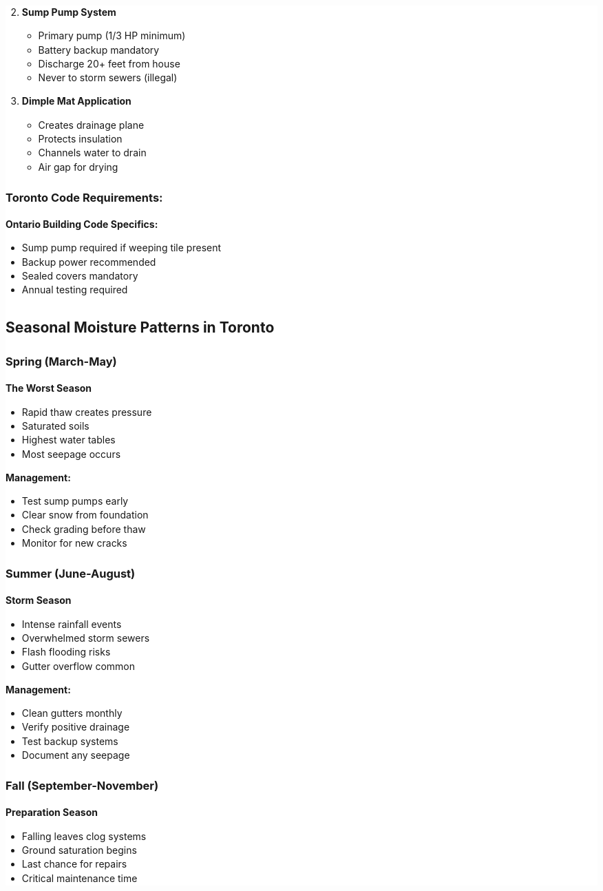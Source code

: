 2. **Sump Pump System**
   - Primary pump (1/3 HP minimum)
   - Battery backup mandatory
   - Discharge 20+ feet from house
   - Never to storm sewers (illegal)

3. **Dimple Mat Application**
   - Creates drainage plane
   - Protects insulation
   - Channels water to drain
   - Air gap for drying

### Toronto Code Requirements:

**Ontario Building Code Specifics:**
- Sump pump required if weeping tile present
- Backup power recommended
- Sealed covers mandatory
- Annual testing required

## Seasonal Moisture Patterns in Toronto

### Spring (March-May)
**The Worst Season**
- Rapid thaw creates pressure
- Saturated soils
- Highest water tables
- Most seepage occurs

**Management:**
- Test sump pumps early
- Clear snow from foundation
- Check grading before thaw
- Monitor for new cracks

### Summer (June-August)
**Storm Season**
- Intense rainfall events
- Overwhelmed storm sewers
- Flash flooding risks
- Gutter overflow common

**Management:**
- Clean gutters monthly
- Verify positive drainage
- Test backup systems
- Document any seepage

### Fall (September-November)
**Preparation Season**
- Falling leaves clog systems
- Ground saturation begins
- Last chance for repairs
- Critical maintenance time
